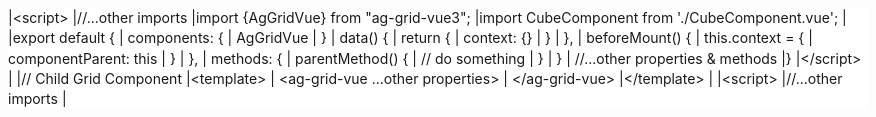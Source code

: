 |&lt;script>
|//...other imports
|import {AgGridVue} from "ag-grid-vue3";
|import CubeComponent from './CubeComponent.vue';
|
|export default {
|   components: {
|       AgGridVue
|   }
|   data() {
|       return {
|           context: {}
|       }
|   },
|   beforeMount() {
|       this.context = {
|           componentParent: this
|       }
|   },
|   methods: {
|       parentMethod() {
|           // do something
|       }
|   }
|   //...other properties & methods
|}
|&lt;/script>
|
|// Child Grid Component
|&lt;template>
|   &lt;ag-grid-vue ...other properties>
|   &lt;/ag-grid-vue>
|&lt;/template>
|
|&lt;script>
|//...other imports
|